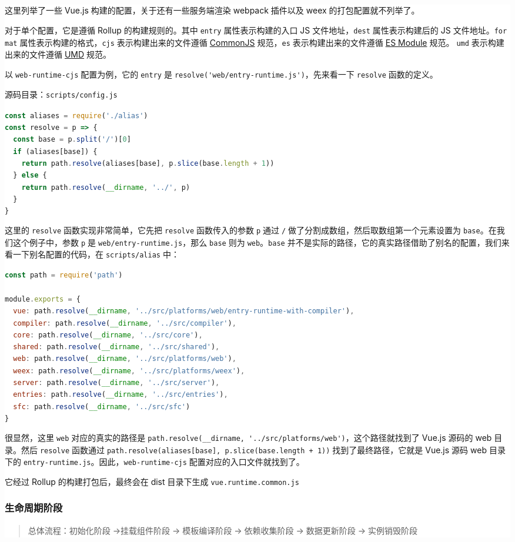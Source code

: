   这里列举了一些 Vue.js 构建的配置，关于还有一些服务端渲染 webpack 插件以及 weex 的打包配置就不列举了。

  对于单个配置，它是遵循 Rollup 的构建规则的。其中 `entry` 属性表示构建的入口 JS 文件地址，`dest` 属性表示构建后的 JS 文件地址。`format` 属性表示构建的格式，`cjs` 表示构建出来的文件遵循 [CommonJS](http://wiki.commonjs.org/wiki/Modules/1.1) 规范，`es` 表示构建出来的文件遵循 [ES Module](http://exploringjs.com/es6/ch_modules.html) 规范。 `umd` 表示构建出来的文件遵循 [UMD](https://github.com/umdjs/umd) 规范。

  以 `web-runtime-cjs` 配置为例，它的 `entry` 是 `resolve('web/entry-runtime.js')`，先来看一下 `resolve` 函数的定义。

  源码目录：`scripts/config.js`

  ```js
  const aliases = require('./alias')
  const resolve = p => {
    const base = p.split('/')[0]
    if (aliases[base]) {
      return path.resolve(aliases[base], p.slice(base.length + 1))
    } else {
      return path.resolve(__dirname, '../', p)
    }
  }
  ```

  这里的 `resolve` 函数实现非常简单，它先把 `resolve` 函数传入的参数 `p` 通过 `/` 做了分割成数组，然后取数组第一个元素设置为 `base`。在我们这个例子中，参数 `p` 是 `web/entry-runtime.js`，那么 `base` 则为 `web`。`base` 并不是实际的路径，它的真实路径借助了别名的配置，我们来看一下别名配置的代码，在 `scripts/alias` 中：

  ```js
  const path = require('path')
  
  module.exports = {
    vue: path.resolve(__dirname, '../src/platforms/web/entry-runtime-with-compiler'),
    compiler: path.resolve(__dirname, '../src/compiler'),
    core: path.resolve(__dirname, '../src/core'),
    shared: path.resolve(__dirname, '../src/shared'),
    web: path.resolve(__dirname, '../src/platforms/web'),
    weex: path.resolve(__dirname, '../src/platforms/weex'),
    server: path.resolve(__dirname, '../src/server'),
    entries: path.resolve(__dirname, '../src/entries'),
    sfc: path.resolve(__dirname, '../src/sfc')
  }
  ```

  很显然，这里 `web` 对应的真实的路径是 `path.resolve(__dirname, '../src/platforms/web')`，这个路径就找到了 Vue.js 源码的 web 目录。然后 `resolve` 函数通过 `path.resolve(aliases[base], p.slice(base.length + 1))` 找到了最终路径，它就是 Vue.js 源码 web 目录下的 `entry-runtime.js`。因此，`web-runtime-cjs` 配置对应的入口文件就找到了。

  它经过 Rollup 的构建打包后，最终会在 dist 目录下生成 `vue.runtime.common.js`



### 生命周期阶段

> 总体流程：初始化阶段 ->挂载组件阶段 -> 模板编译阶段 ->  依赖收集阶段 -> 数据更新阶段 -> 实例销毁阶段
